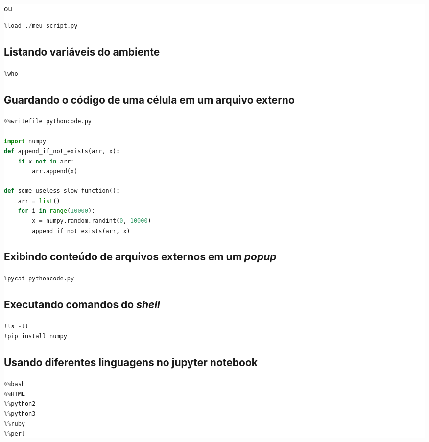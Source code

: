 ou

```python
%load ./meu-script.py
```

## Listando variáveis do ambiente

```python
%who
```

## Guardando o código de uma célula em um arquivo externo

```python
%%writefile pythoncode.py

import numpy
def append_if_not_exists(arr, x):
    if x not in arr:
        arr.append(x)

def some_useless_slow_function():
    arr = list()
    for i in range(10000):
        x = numpy.random.randint(0, 10000)
        append_if_not_exists(arr, x)

```

## Exibindo conteúdo de arquivos externos em um *popup*

```python
%pycat pythoncode.py
```

## Executando comandos do *shell*

```python
!ls -ll
!pip install numpy
```

## Usando diferentes linguagens no jupyter notebook

```python
%%bash
%%HTML
%%python2
%%python3
%%ruby
%%perl
```
